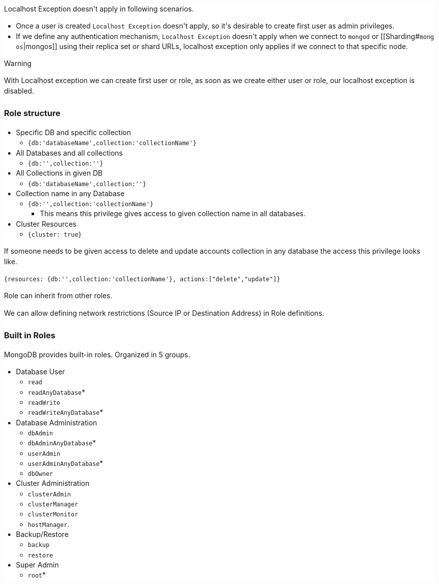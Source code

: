 Localhost Exception doesn't apply in following scenarios.

- Once a user is created `Localhost Exception` doesn't apply, so it's desirable to create first user as admin privileges.
- If we define any authentication mechanism, `Localhost Exception` doesn't apply when we connect to `mongod` or [[Sharding#`mongos`|mongos]] using their replica set or shard URLs, localhost exception only applies if we connect to that specific node.

>[!warning]
>With Localhost exception we can create first user or role, as soon as we create either user or role, our localhost exception is disabled.



### Role structure

- Specific DB and specific collection
  - `{db:'databaseName',collection:'collectionName'}`
- All Databases and all collections
  - `{db:'',collection:''}`
- All Collections in given DB
  - `{db:'databaseName',collection:''}`
- Collection name in any Database
  - `{db:'',collection:'collectionName'}`
    - This means this privilege gives access to given collection name in all databases.
- Cluster Resources
  - `{cluster: true}`

If someone needs to be given access to delete and update accounts collection in any database the access this privilege looks like.

`{resources: {db:'',collection:'collectionName'}, actions:["delete","update"]}`

Role can inherit from other roles.

We can allow defining network restrictions (Source IP or Destination Address) in Role definitions.

### Built in Roles

MongoDB provides built-in roles. Organized in 5 groups.

- Database User
  - `read`
  - `readAnyDatabase`*
  - `readWrite`
  - `readWriteAnyDatabase`*
- Database Administration
  - `dbAdmin`
  - `dbAdminAnyDatabase`*
  - `userAdmin`
  - `userAdminAnyDatabase`*
  - `dbOwner`
- Cluster Administration
  - `clusterAdmin`
  - `clusterManager`
  - `clusterMonitor`
  - `hostManager`.
- Backup/Restore
  - `backup`
  - `restore`
- Super Admin
  - `root`*
